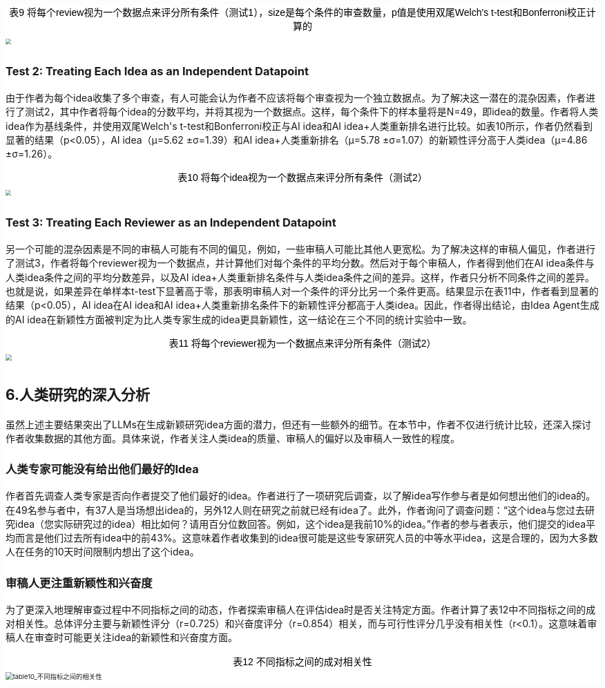 <center style="color:#000000;font-family:Arial">表9 将每个review视为一个数据点来评分所有条件（测试1），size是每个条件的审查数量，p值是使用双尾Welch's t-test和Bonferroni校正计算的</center>

<img src=".\Table7_test1.png" style="zoom:50%;" />



### Test 2: Treating Each Idea as an Independent Datapoint

由于作者为每个idea收集了多个审查，有人可能会认为作者不应该将每个审查视为一个独立数据点。为了解决这一潜在的混杂因素，作者进行了测试2，其中作者将每个idea的分数平均，并将其视为一个数据点。这样，每个条件下的样本量将是N=49，即idea的数量。作者将人类idea作为基线条件，并使用双尾Welch's t-test和Bonferroni校正与AI idea和AI idea+人类重新排名进行比较。如表10所示，作者仍然看到显著的结果（p<0.05），AI idea（µ=5.62 ±σ=1.39）和AI idea+人类重新排名（µ=5.78 ±σ=1.07）的新颖性评分高于人类idea（µ=4.86 ±σ=1.26）。

<center style="color:#000000;font-family:Arial">表10 将每个idea视为一个数据点来评分所有条件（测试2）</center>

<img src=".\Table8_test2.png" style="zoom:50%;" />



### Test 3: Treating Each Reviewer as an Independent Datapoint

​	另一个可能的混杂因素是不同的审稿人可能有不同的偏见，例如，一些审稿人可能比其他人更宽松。为了解决这样的审稿人偏见，作者进行了测试3，作者将每个reviewer视为一个数据点，并计算他们对每个条件的平均分数。然后对于每个审稿人，作者得到他们在AI idea条件与人类idea条件之间的平均分数差异，以及AI idea+人类重新排名条件与人类idea条件之间的差异。这样，作者只分析不同条件之间的差异。也就是说，如果差异在单样本t-test下显著高于零，那表明审稿人对一个条件的评分比另一个条件更高。结果显示在表11中，作者看到显著的结果（p<0.05），AI idea在AI idea和AI idea+人类重新排名条件下的新颖性评分都高于人类idea。因此，作者得出结论，由Idea Agent生成的AI idea在新颖性方面被判定为比人类专家生成的idea更具新颖性，这一结论在三个不同的统计实验中一致。

<center style="color:#000000;font-family:Arial">表11 将每个reviewer视为一个数据点来评分所有条件（测试2）</center>

<img src=".\Table9_test3.png" style="zoom:55%;" />



##  6.人类研究的深入分析

​	虽然上述主要结果突出了LLMs在生成新颖研究idea方面的潜力，但还有一些额外的细节。在本节中，作者不仅进行统计比较，还深入探讨作者收集数据的其他方面。具体来说，作者关注人类idea的质量、审稿人的偏好以及审稿人一致性的程度。

### 人类专家可能没有给出他们最好的Idea

​	作者首先调查人类专家是否向作者提交了他们最好的idea。作者进行了一项研究后调查，以了解idea写作参与者是如何想出他们的idea的。在49名参与者中，有37人是当场想出idea的，另外12人则在研究之前就已经有idea了。此外，作者询问了调查问题：“这个idea与您过去研究idea（您实际研究过的idea）相比如何？请用百分位数回答。例如，这个idea是我前10%的idea。”作者的参与者表示，他们提交的idea平均而言是他们过去所有idea中的前43%。这意味着作者收集到的idea很可能是这些专家研究人员的中等水平idea，这是合理的，因为大多数人在任务的10天时间限制内想出了这个idea。

### 审稿人更注重新颖性和兴奋度

​	为了更深入地理解审查过程中不同指标之间的动态，作者探索审稿人在评估idea时是否关注特定方面。作者计算了表12中不同指标之间的成对相关性。总体评分主要与新颖性评分（r=0.725）和兴奋度评分（r=0.854）相关，而与可行性评分几乎没有相关性（r<0.1）。这意味着审稿人在审查时可能更关注idea的新颖性和兴奋度方面。

<center style="color:#000000;font-family:Arial">表12 不同指标之间的成对相关性</center>

<img src=".\table10_不同指标之间的相关性.png" alt="table10_不同指标之间的相关性" style="zoom:67%;" />
